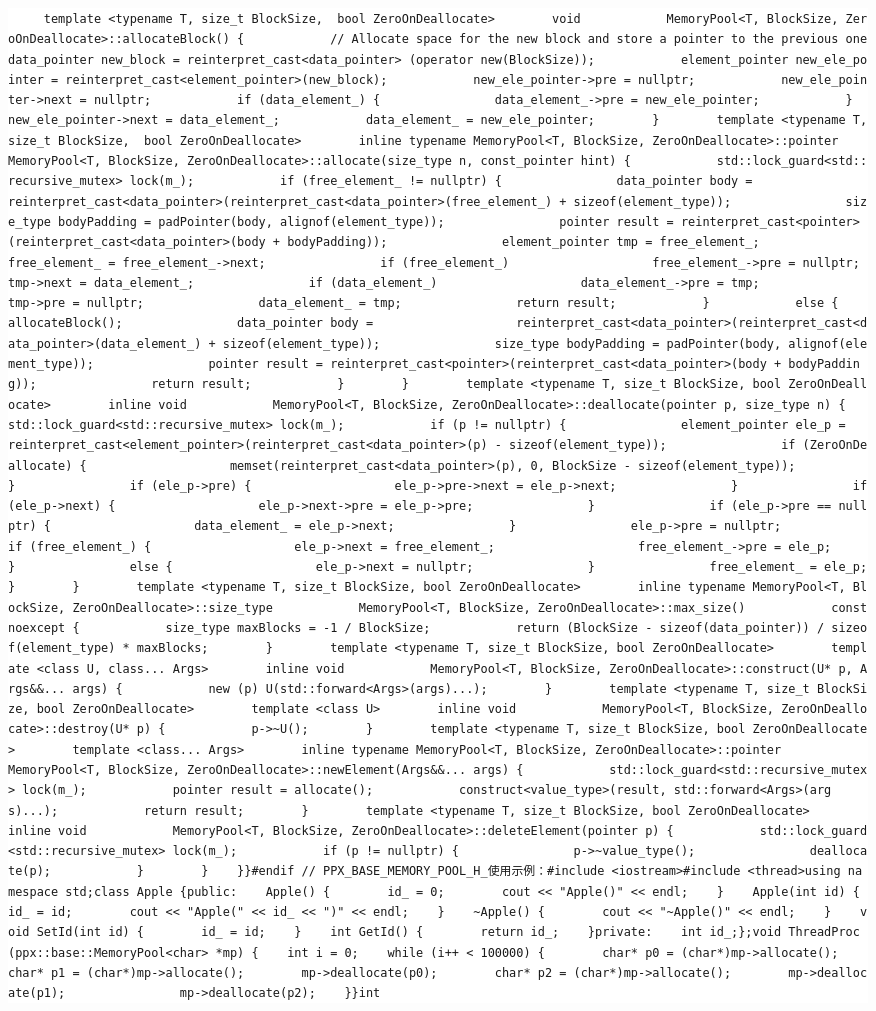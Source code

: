 ```
     template <typename T, size_t BlockSize,  bool ZeroOnDeallocate>        void            MemoryPool<T, BlockSize, ZeroOnDeallocate>::allocateBlock() {            // Allocate space for the new block and store a pointer to the previous one            data_pointer new_block = reinterpret_cast<data_pointer> (operator new(BlockSize));            element_pointer new_ele_pointer = reinterpret_cast<element_pointer>(new_block);            new_ele_pointer->pre = nullptr;            new_ele_pointer->next = nullptr;            if (data_element_) {                data_element_->pre = new_ele_pointer;            }            new_ele_pointer->next = data_element_;            data_element_ = new_ele_pointer;        }        template <typename T, size_t BlockSize,  bool ZeroOnDeallocate>        inline typename MemoryPool<T, BlockSize, ZeroOnDeallocate>::pointer            MemoryPool<T, BlockSize, ZeroOnDeallocate>::allocate(size_type n, const_pointer hint) {            std::lock_guard<std::recursive_mutex> lock(m_);            if (free_element_ != nullptr) {                data_pointer body =                    reinterpret_cast<data_pointer>(reinterpret_cast<data_pointer>(free_element_) + sizeof(element_type));                size_type bodyPadding = padPointer(body, alignof(element_type));                pointer result = reinterpret_cast<pointer>(reinterpret_cast<data_pointer>(body + bodyPadding));                element_pointer tmp = free_element_;                free_element_ = free_element_->next;                if (free_element_)                    free_element_->pre = nullptr;                tmp->next = data_element_;                if (data_element_)                    data_element_->pre = tmp;                tmp->pre = nullptr;                data_element_ = tmp;                return result;            }            else {                allocateBlock();                data_pointer body =                    reinterpret_cast<data_pointer>(reinterpret_cast<data_pointer>(data_element_) + sizeof(element_type));                size_type bodyPadding = padPointer(body, alignof(element_type));                pointer result = reinterpret_cast<pointer>(reinterpret_cast<data_pointer>(body + bodyPadding));                return result;            }        }        template <typename T, size_t BlockSize, bool ZeroOnDeallocate>        inline void            MemoryPool<T, BlockSize, ZeroOnDeallocate>::deallocate(pointer p, size_type n) {            std::lock_guard<std::recursive_mutex> lock(m_);            if (p != nullptr) {                element_pointer ele_p =                    reinterpret_cast<element_pointer>(reinterpret_cast<data_pointer>(p) - sizeof(element_type));                if (ZeroOnDeallocate) {                    memset(reinterpret_cast<data_pointer>(p), 0, BlockSize - sizeof(element_type));                }                if (ele_p->pre) {                    ele_p->pre->next = ele_p->next;                }                if (ele_p->next) {                    ele_p->next->pre = ele_p->pre;                }                if (ele_p->pre == nullptr) {                    data_element_ = ele_p->next;                }                ele_p->pre = nullptr;                if (free_element_) {                    ele_p->next = free_element_;                    free_element_->pre = ele_p;                }                else {                    ele_p->next = nullptr;                }                free_element_ = ele_p;            }        }        template <typename T, size_t BlockSize, bool ZeroOnDeallocate>        inline typename MemoryPool<T, BlockSize, ZeroOnDeallocate>::size_type            MemoryPool<T, BlockSize, ZeroOnDeallocate>::max_size()            const noexcept {            size_type maxBlocks = -1 / BlockSize;            return (BlockSize - sizeof(data_pointer)) / sizeof(element_type) * maxBlocks;        }        template <typename T, size_t BlockSize, bool ZeroOnDeallocate>        template <class U, class... Args>        inline void            MemoryPool<T, BlockSize, ZeroOnDeallocate>::construct(U* p, Args&&... args) {            new (p) U(std::forward<Args>(args)...);        }        template <typename T, size_t BlockSize, bool ZeroOnDeallocate>        template <class U>        inline void            MemoryPool<T, BlockSize, ZeroOnDeallocate>::destroy(U* p) {            p->~U();        }        template <typename T, size_t BlockSize, bool ZeroOnDeallocate>        template <class... Args>        inline typename MemoryPool<T, BlockSize, ZeroOnDeallocate>::pointer            MemoryPool<T, BlockSize, ZeroOnDeallocate>::newElement(Args&&... args) {            std::lock_guard<std::recursive_mutex> lock(m_);            pointer result = allocate();            construct<value_type>(result, std::forward<Args>(args)...);            return result;        }        template <typename T, size_t BlockSize, bool ZeroOnDeallocate>        inline void            MemoryPool<T, BlockSize, ZeroOnDeallocate>::deleteElement(pointer p) {            std::lock_guard<std::recursive_mutex> lock(m_);            if (p != nullptr) {                p->~value_type();                deallocate(p);            }        }    }}#endif // PPX_BASE_MEMORY_POOL_H_使用示例：#include <iostream>#include <thread>using namespace std;class Apple {public:    Apple() {        id_ = 0;        cout << "Apple()" << endl;    }    Apple(int id) {        id_ = id;        cout << "Apple(" << id_ << ")" << endl;    }    ~Apple() {        cout << "~Apple()" << endl;    }    void SetId(int id) {        id_ = id;    }    int GetId() {        return id_;    }private:    int id_;};void ThreadProc(ppx::base::MemoryPool<char> *mp) {    int i = 0;    while (i++ < 100000) {        char* p0 = (char*)mp->allocate();        char* p1 = (char*)mp->allocate();        mp->deallocate(p0);        char* p2 = (char*)mp->allocate();        mp->deallocate(p1);                mp->deallocate(p2);    }}int
```